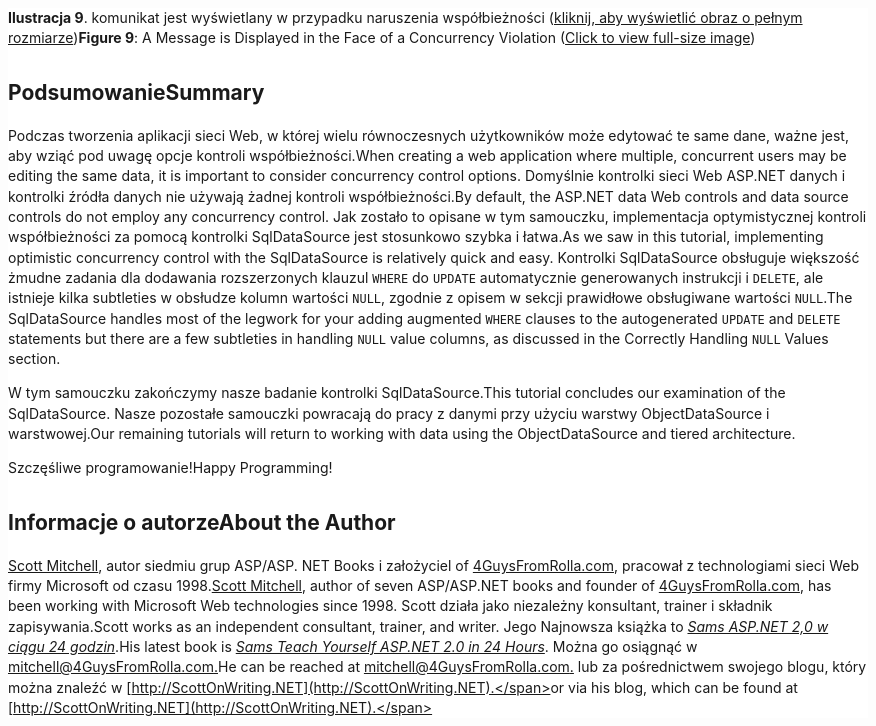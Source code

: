<span data-ttu-id="7c3e6-243">**Ilustracja 9**. komunikat jest wyświetlany w przypadku naruszenia współbieżności ([kliknij, aby wyświetlić obraz o pełnym rozmiarze](implementing-optimistic-concurrency-with-the-sqldatasource-cs/_static/image16.png))</span><span class="sxs-lookup"><span data-stu-id="7c3e6-243">**Figure 9**: A Message is Displayed in the Face of a Concurrency Violation ([Click to view full-size image](implementing-optimistic-concurrency-with-the-sqldatasource-cs/_static/image16.png))</span></span>

## <a name="summary"></a><span data-ttu-id="7c3e6-244">Podsumowanie</span><span class="sxs-lookup"><span data-stu-id="7c3e6-244">Summary</span></span>

<span data-ttu-id="7c3e6-245">Podczas tworzenia aplikacji sieci Web, w której wielu równoczesnych użytkowników może edytować te same dane, ważne jest, aby wziąć pod uwagę opcje kontroli współbieżności.</span><span class="sxs-lookup"><span data-stu-id="7c3e6-245">When creating a web application where multiple, concurrent users may be editing the same data, it is important to consider concurrency control options.</span></span> <span data-ttu-id="7c3e6-246">Domyślnie kontrolki sieci Web ASP.NET danych i kontrolki źródła danych nie używają żadnej kontroli współbieżności.</span><span class="sxs-lookup"><span data-stu-id="7c3e6-246">By default, the ASP.NET data Web controls and data source controls do not employ any concurrency control.</span></span> <span data-ttu-id="7c3e6-247">Jak zostało to opisane w tym samouczku, implementacja optymistycznej kontroli współbieżności za pomocą kontrolki SqlDataSource jest stosunkowo szybka i łatwa.</span><span class="sxs-lookup"><span data-stu-id="7c3e6-247">As we saw in this tutorial, implementing optimistic concurrency control with the SqlDataSource is relatively quick and easy.</span></span> <span data-ttu-id="7c3e6-248">Kontrolki SqlDataSource obsługuje większość żmudne zadania dla dodawania rozszerzonych klauzul `WHERE` do `UPDATE` automatycznie generowanych instrukcji i `DELETE`, ale istnieje kilka subtleties w obsłudze kolumn wartości `NULL`, zgodnie z opisem w sekcji prawidłowe obsługiwane wartości `NULL`.</span><span class="sxs-lookup"><span data-stu-id="7c3e6-248">The SqlDataSource handles most of the legwork for your adding augmented `WHERE` clauses to the autogenerated `UPDATE` and `DELETE` statements but there are a few subtleties in handling `NULL` value columns, as discussed in the Correctly Handling `NULL` Values section.</span></span>

<span data-ttu-id="7c3e6-249">W tym samouczku zakończymy nasze badanie kontrolki SqlDataSource.</span><span class="sxs-lookup"><span data-stu-id="7c3e6-249">This tutorial concludes our examination of the SqlDataSource.</span></span> <span data-ttu-id="7c3e6-250">Nasze pozostałe samouczki powracają do pracy z danymi przy użyciu warstwy ObjectDataSource i warstwowej.</span><span class="sxs-lookup"><span data-stu-id="7c3e6-250">Our remaining tutorials will return to working with data using the ObjectDataSource and tiered architecture.</span></span>

<span data-ttu-id="7c3e6-251">Szczęśliwe programowanie!</span><span class="sxs-lookup"><span data-stu-id="7c3e6-251">Happy Programming!</span></span>

## <a name="about-the-author"></a><span data-ttu-id="7c3e6-252">Informacje o autorze</span><span class="sxs-lookup"><span data-stu-id="7c3e6-252">About the Author</span></span>

<span data-ttu-id="7c3e6-253">[Scott Mitchell](http://www.4guysfromrolla.com/ScottMitchell.shtml), autor siedmiu grup ASP/ASP. NET Books i założyciel of [4GuysFromRolla.com](http://www.4guysfromrolla.com), pracował z technologiami sieci Web firmy Microsoft od czasu 1998.</span><span class="sxs-lookup"><span data-stu-id="7c3e6-253">[Scott Mitchell](http://www.4guysfromrolla.com/ScottMitchell.shtml), author of seven ASP/ASP.NET books and founder of [4GuysFromRolla.com](http://www.4guysfromrolla.com), has been working with Microsoft Web technologies since 1998.</span></span> <span data-ttu-id="7c3e6-254">Scott działa jako niezależny konsultant, trainer i składnik zapisywania.</span><span class="sxs-lookup"><span data-stu-id="7c3e6-254">Scott works as an independent consultant, trainer, and writer.</span></span> <span data-ttu-id="7c3e6-255">Jego Najnowsza książka to [*Sams ASP.NET 2,0 w ciągu 24 godzin*](https://www.amazon.com/exec/obidos/ASIN/0672327384/4guysfromrollaco).</span><span class="sxs-lookup"><span data-stu-id="7c3e6-255">His latest book is [*Sams Teach Yourself ASP.NET 2.0 in 24 Hours*](https://www.amazon.com/exec/obidos/ASIN/0672327384/4guysfromrollaco).</span></span> <span data-ttu-id="7c3e6-256">Można go osiągnąć w [mitchell@4GuysFromRolla.com.](mailto:mitchell@4GuysFromRolla.com)</span><span class="sxs-lookup"><span data-stu-id="7c3e6-256">He can be reached at [mitchell@4GuysFromRolla.com.](mailto:mitchell@4GuysFromRolla.com)</span></span> <span data-ttu-id="7c3e6-257">lub za pośrednictwem swojego blogu, który można znaleźć w [http://ScottOnWriting.NET](http://ScottOnWriting.NET).</span><span class="sxs-lookup"><span data-stu-id="7c3e6-257">or via his blog, which can be found at [http://ScottOnWriting.NET](http://ScottOnWriting.NET).</span></span>
